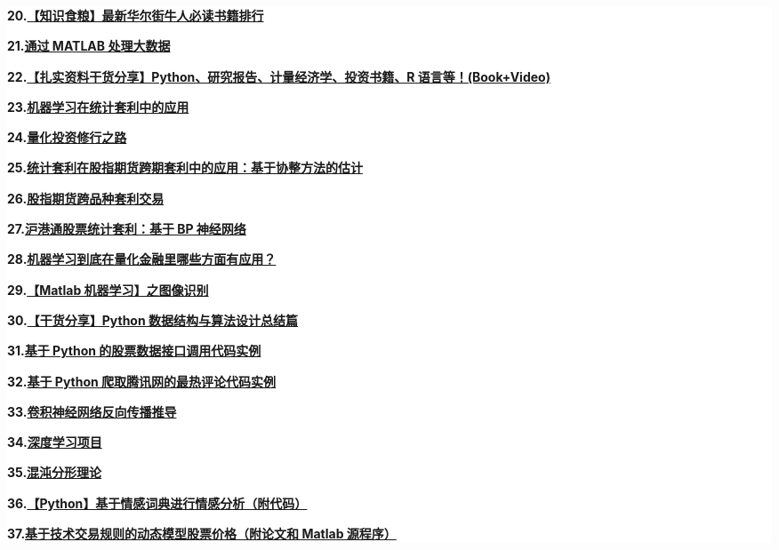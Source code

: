 ********20.[【知识食粮】最新华尔街牛人必读书籍排行](http://mp.weixin.qq.com/s?__biz=MzAxNTc0Mjg0Mg==&mid=401910135&idx=1&sn=43d5eb7549281bb9231a3be831302139&scene=21#wechat_redirect)********

********21.[通过 MATLAB 处理大数据](http://mp.weixin.qq.com/s?__biz=MzAxNTc0Mjg0Mg==&mid=401910135&idx=2&sn=5289317b5fa1afe4a5a4115520aaa8ac&scene=21#wechat_redirect)********

********22.[【扎实资料干货分享】Python、研究报告、计量经济学、投资书籍、R 语言等！(Book+Video)](http://mp.weixin.qq.com/s?__biz=MzAxNTc0Mjg0Mg==&mid=2653282744&idx=2&sn=c9e9fbf1fd0cd4efa8bf08b9c5f16d8a&scene=21#wechat_redirect)********

********23.[机器学习在统计套利中的应用](http://mp.weixin.qq.com/s?__biz=MzAxNTc0Mjg0Mg==&mid=2653282744&idx=3&sn=85d30593998974cfaf714ac0cf81f8cd&scene=21#wechat_redirect)********

********24.[量化投资修行之路](http://mp.weixin.qq.com/s?__biz=MzAxNTc0Mjg0Mg==&mid=2653282744&idx=4&sn=0ff993c537b4b1689967f1560dfd45be&scene=21#wechat_redirect)********

********25.[统计套利在股指期货跨期套利中的应用：基于协整方法的估计](http://mp.weixin.qq.com/s?__biz=MzAxNTc0Mjg0Mg==&mid=405625337&idx=3&sn=60d19beefab3a1636554b216a9b05742&scene=21#wechat_redirect)********

********26.[股指期货跨品种套利交易](http://mp.weixin.qq.com/s?__biz=MzAxNTc0Mjg0Mg==&mid=405625337&idx=2&sn=e136d7bb6542789fa12f1f90dd206641&scene=21#wechat_redirect)********

********27.[沪港通股票统计套利：基于 BP 神经网络](http://mp.weixin.qq.com/s?__biz=MzAxNTc0Mjg0Mg==&mid=405625337&idx=1&sn=c7d62703af3e5cdb90f0b1b853f8a483&scene=21#wechat_redirect)********

********28.[机器学习到底在量化金融里哪些方面有应用？](http://mp.weixin.qq.com/s?__biz=MzAxNTc0Mjg0Mg==&mid=2653282744&idx=1&sn=73db745def6298a1e352c03f51d26d95&scene=21#wechat_redirect)********

********29.[【Matlab 机器学习】之图像识别](http://mp.weixin.qq.com/s?__biz=MzAxNTc0Mjg0Mg==&mid=2653282814&idx=1&sn=f1224ea30942468ee39aa96d6ea0dd8f&scene=21#wechat_redirect)********

********30.[【干货分享】Python 数据结构与算法设计总结篇](http://mp.weixin.qq.com/s?__biz=MzAxNTc0Mjg0Mg==&mid=2653282752&idx=1&sn=5db4c3e27508abc083a7a5f388ddb6ed&scene=21#wechat_redirect)********

********31.[基于 Python 的股票数据接口调用代码实例](http://mp.weixin.qq.com/s?__biz=MzAxNTc0Mjg0Mg==&mid=2653282828&idx=1&sn=126ad1c21ce5795f8744690cb1effc13&scene=21#wechat_redirect)********

********32.[基于 Python 爬取腾讯网的最热评论代码实例](http://mp.weixin.qq.com/s?__biz=MzAxNTc0Mjg0Mg==&mid=2653282828&idx=2&sn=d73b96b78ce43b151c69ab3e70e4d24c&scene=21#wechat_redirect)********

********33.[卷积神经网络反向传播推导](http://mp.weixin.qq.com/s?__biz=MzAxNTc0Mjg0Mg==&mid=2653282851&idx=1&sn=6cc6f32f8d35089a3c80cdc4c95b48a9&scene=21#wechat_redirect)********

********34.[深度学习项目](http://mp.weixin.qq.com/s?__biz=MzAxNTc0Mjg0Mg==&mid=2653282851&idx=2&sn=d683b6a6570309b7dc07d79829c56b72&scene=21#wechat_redirect)********

********35.[混沌分形理论](http://mp.weixin.qq.com/s?__biz=MzAxNTc0Mjg0Mg==&mid=2653282968&idx=1&sn=04dcad950d1f1093ec35d7d70459020a&scene=21#wechat_redirect)********

********36.[【Python】基于情感词典进行情感分析（附代码）](http://mp.weixin.qq.com/s?__biz=MzAxNTc0Mjg0Mg==&mid=2653282977&idx=1&sn=715655ed0965227450696decde1b9864&scene=21#wechat_redirect)********

********37.[基于技术交易规则的动态模型股票价格（附论文和 Matlab 源程序）](http://mp.weixin.qq.com/s?__biz=MzAxNTc0Mjg0Mg==&mid=2653282981&idx=1&sn=7fcfb07c09bc6c40bb8e19972e4349c1&scene=21#wechat_redirect)********